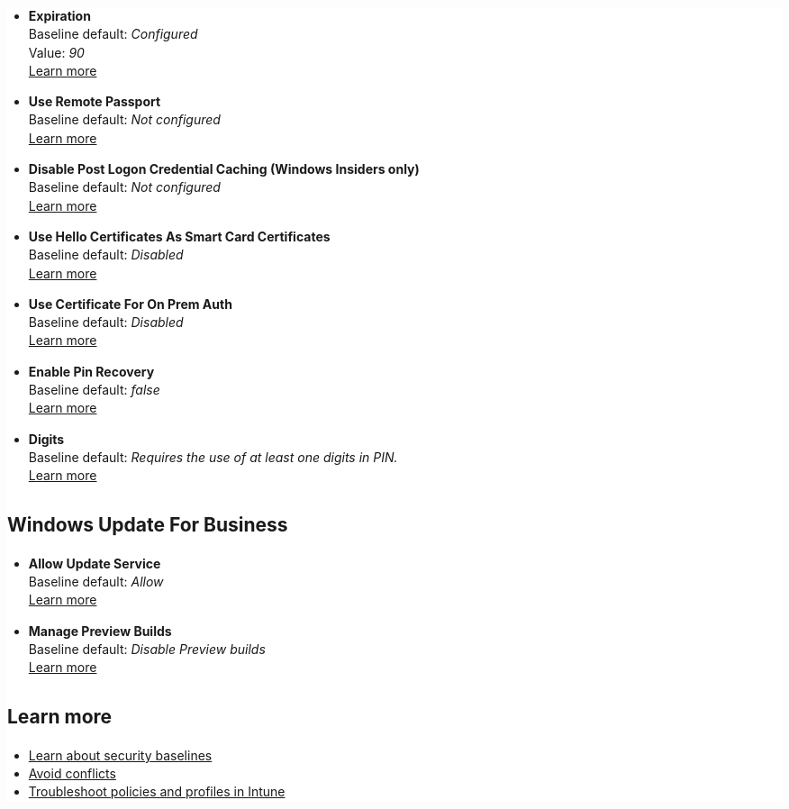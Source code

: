 - **Expiration**  
  Baseline default: *Configured*  
    Value: *90*  
  [Learn more](/windows/client-management/mdm/passportforwork-csp#devicetenantidpoliciespincomplexityexpiration)

- **Use Remote Passport**  
  Baseline default: *Not configured*  
  [Learn more](/windows/client-management/mdm/passportforwork-csp#devicetenantidpoliciesremoteuseremotepassport)

- **Disable Post Logon Credential Caching (Windows Insiders only)**  
  Baseline default: *Not configured*  
  [Learn more](/windows/client-management/mdm/passportforwork-csp)

- **Use Hello Certificates As Smart Card Certificates**  
  Baseline default: *Disabled*  
  [Learn more](/windows/client-management/mdm/passportforwork-csp#devicetenantidpoliciesusehellocertificatesassmartcardcertificates)

- **Use Certificate For On Prem Auth**  
  Baseline default: *Disabled*  
  [Learn more](/windows/client-management/mdm/passportforwork-csp#devicetenantidpoliciesusecertificateforonpremauth)

- **Enable Pin Recovery**  
  Baseline default: *false*  
  [Learn more](/windows/client-management/mdm/passportforwork-csp#devicetenantidpoliciesenablepinrecovery)

- **Digits**  
  Baseline default: *Requires the use of at least one digits in PIN.*  
  [Learn more](/windows/client-management/mdm/passportforwork-csp#devicetenantidpoliciespincomplexitydigits)

## Windows Update For Business

- **Allow Update Service**  
  Baseline default: *Allow*  
  [Learn more](/windows/client-management/mdm/policy-csp-Update#allowupdateservice)

- **Manage Preview Builds**  
  Baseline default: *Disable Preview builds*  
  [Learn more](/windows/client-management/mdm/policy-csp-Update#managepreviewbuilds)

## Learn more

- [Learn about security baselines](security-baselines.md)
- [Avoid conflicts](security-baselines.md#avoid-conflicts)
- [Troubleshoot policies and profiles in Intune](/troubleshoot/mem/intune/troubleshoot-policies-in-microsoft-intune)
